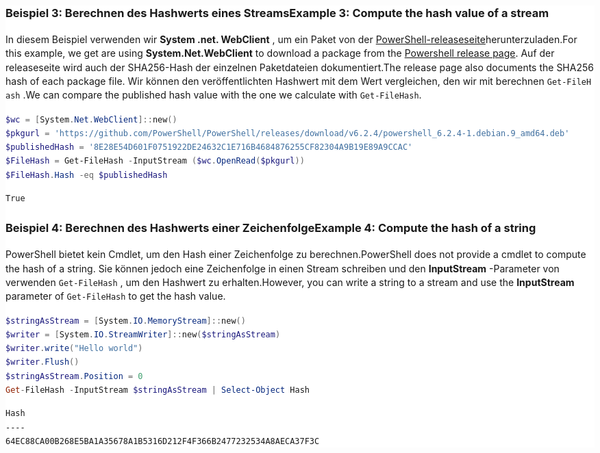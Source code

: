 ### <span data-ttu-id="1c7e9-130">Beispiel 3: Berechnen des Hashwerts eines Streams</span><span class="sxs-lookup"><span data-stu-id="1c7e9-130">Example 3: Compute the hash value of a stream</span></span>

<span data-ttu-id="1c7e9-131">In diesem Beispiel verwenden wir **System .net. WebClient** , um ein Paket von der [PowerShell-releaseseite](https://github.com/PowerShell/PowerShell/releases/tag/v6.2.4)herunterzuladen.</span><span class="sxs-lookup"><span data-stu-id="1c7e9-131">For this example, we get are using **System.Net.WebClient** to download a package from the [Powershell release page](https://github.com/PowerShell/PowerShell/releases/tag/v6.2.4).</span></span> <span data-ttu-id="1c7e9-132">Auf der releaseseite wird auch der SHA256-Hash der einzelnen Paketdateien dokumentiert.</span><span class="sxs-lookup"><span data-stu-id="1c7e9-132">The release page also documents the SHA256 hash of each package file.</span></span> <span data-ttu-id="1c7e9-133">Wir können den veröffentlichten Hashwert mit dem Wert vergleichen, den wir mit berechnen `Get-FileHash` .</span><span class="sxs-lookup"><span data-stu-id="1c7e9-133">We can compare the published hash value with the one we calculate with `Get-FileHash`.</span></span>

```powershell
$wc = [System.Net.WebClient]::new()
$pkgurl = 'https://github.com/PowerShell/PowerShell/releases/download/v6.2.4/powershell_6.2.4-1.debian.9_amd64.deb'
$publishedHash = '8E28E54D601F0751922DE24632C1E716B4684876255CF82304A9B19E89A9CCAC'
$FileHash = Get-FileHash -InputStream ($wc.OpenRead($pkgurl))
$FileHash.Hash -eq $publishedHash
```

```Output
True
```

### <span data-ttu-id="1c7e9-134">Beispiel 4: Berechnen des Hashwerts einer Zeichenfolge</span><span class="sxs-lookup"><span data-stu-id="1c7e9-134">Example 4: Compute the hash of a string</span></span>

<span data-ttu-id="1c7e9-135">PowerShell bietet kein Cmdlet, um den Hash einer Zeichenfolge zu berechnen.</span><span class="sxs-lookup"><span data-stu-id="1c7e9-135">PowerShell does not provide a cmdlet to compute the hash of a string.</span></span> <span data-ttu-id="1c7e9-136">Sie können jedoch eine Zeichenfolge in einen Stream schreiben und den **InputStream** -Parameter von verwenden `Get-FileHash` , um den Hashwert zu erhalten.</span><span class="sxs-lookup"><span data-stu-id="1c7e9-136">However, you can write a string to a stream and use the **InputStream** parameter of `Get-FileHash` to get the hash value.</span></span>

```powershell
$stringAsStream = [System.IO.MemoryStream]::new()
$writer = [System.IO.StreamWriter]::new($stringAsStream)
$writer.write("Hello world")
$writer.Flush()
$stringAsStream.Position = 0
Get-FileHash -InputStream $stringAsStream | Select-Object Hash
```

```Output
Hash
----
64EC88CA00B268E5BA1A35678A1B5316D212F4F366B2477232534A8AECA37F3C
```
